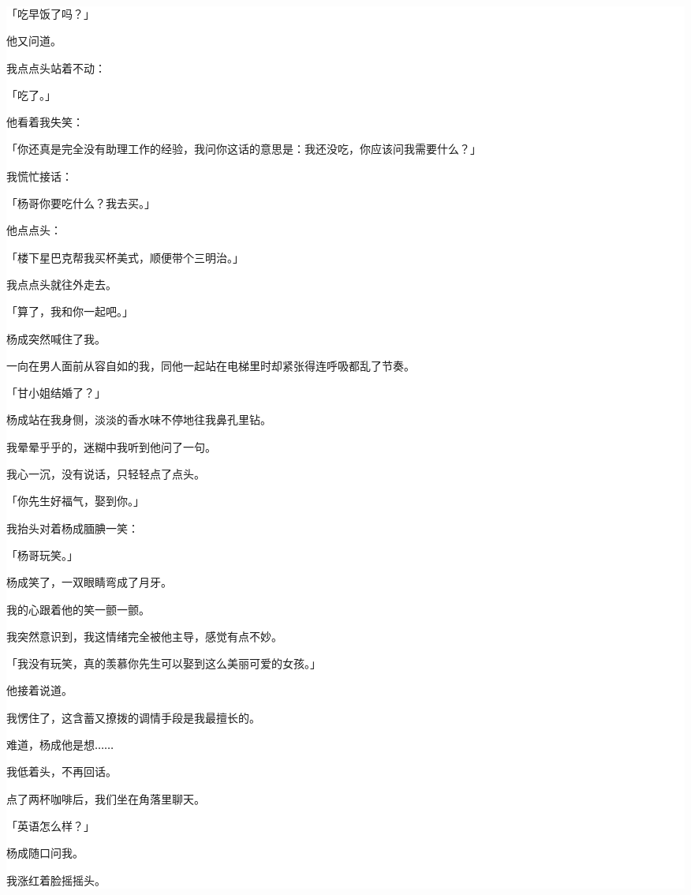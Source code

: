 「吃早饭了吗？」

他又问道。

我点点头站着不动：

「吃了。」

他看着我失笑：

「你还真是完全没有助理工作的经验，我问你这话的意思是：我还没吃，你应该问我需要什么？」

我慌忙接话：

「杨哥你要吃什么？我去买。」

他点点头：

「楼下星巴克帮我买杯美式，顺便带个三明治。」

我点点头就往外走去。

「算了，我和你一起吧。」

杨成突然喊住了我。

一向在男人面前从容自如的我，同他一起站在电梯里时却紧张得连呼吸都乱了节奏。

「甘小姐结婚了？」

杨成站在我身侧，淡淡的香水味不停地往我鼻孔里钻。

我晕晕乎乎的，迷糊中我听到他问了一句。

我心一沉，没有说话，只轻轻点了点头。

「你先生好福气，娶到你。」

我抬头对着杨成腼腆一笑：

「杨哥玩笑。」

杨成笑了，一双眼睛弯成了月牙。

我的心跟着他的笑一颤一颤。

我突然意识到，我这情绪完全被他主导，感觉有点不妙。

「我没有玩笑，真的羡慕你先生可以娶到这么美丽可爱的女孩。」

他接着说道。

我愣住了，这含蓄又撩拨的调情手段是我最擅长的。

难道，杨成他是想……

我低着头，不再回话。

点了两杯咖啡后，我们坐在角落里聊天。

「英语怎么样？」

杨成随口问我。

我涨红着脸摇摇头。
